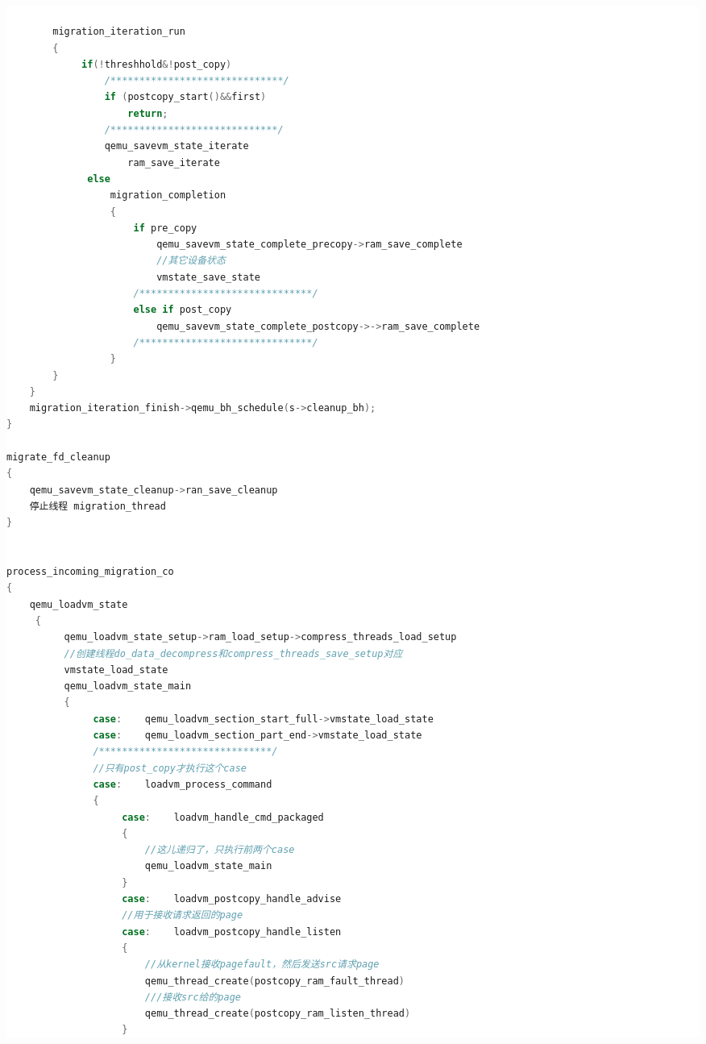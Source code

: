 ```c
        
        migration_iteration_run
        {
             if(!threshhold&!post_copy)
                 /******************************/
                 if (postcopy_start()&&first)
                     return;
                 /*****************************/
                 qemu_savevm_state_iterate
                     ram_save_iterate
              else
                  migration_completion
                  {   
                  	  if pre_copy
                          qemu_savevm_state_complete_precopy->ram_save_complete
                          //其它设备状态
                          vmstate_save_state
                      /******************************/
                      else if post_copy
                          qemu_savevm_state_complete_postcopy->->ram_save_complete
                      /******************************/
                  }
        }
    }
    migration_iteration_finish->qemu_bh_schedule(s->cleanup_bh);
}

migrate_fd_cleanup
{
    qemu_savevm_state_cleanup->ran_save_cleanup
    停止线程 migration_thread
}


process_incoming_migration_co
{
    qemu_loadvm_state
     {
          qemu_loadvm_state_setup->ram_load_setup->compress_threads_load_setup
          //创建线程do_data_decompress和compress_threads_save_setup对应
          vmstate_load_state
          qemu_loadvm_state_main
          {
               case:    qemu_loadvm_section_start_full->vmstate_load_state
               case:    qemu_loadvm_section_part_end->vmstate_load_state
               /******************************/
               //只有post_copy才执行这个case
               case:    loadvm_process_command
               {
                    case:    loadvm_handle_cmd_packaged
                    {
                        //这儿递归了，只执行前两个case
                        qemu_loadvm_state_main
                    }
                    case:    loadvm_postcopy_handle_advise
                    //用于接收请求返回的page
                    case:    loadvm_postcopy_handle_listen
                    {
                        //从kernel接收pagefault，然后发送src请求page
                        qemu_thread_create(postcopy_ram_fault_thread)
                        ///接收src给的page
                        qemu_thread_create(postcopy_ram_listen_thread)
                    }
```